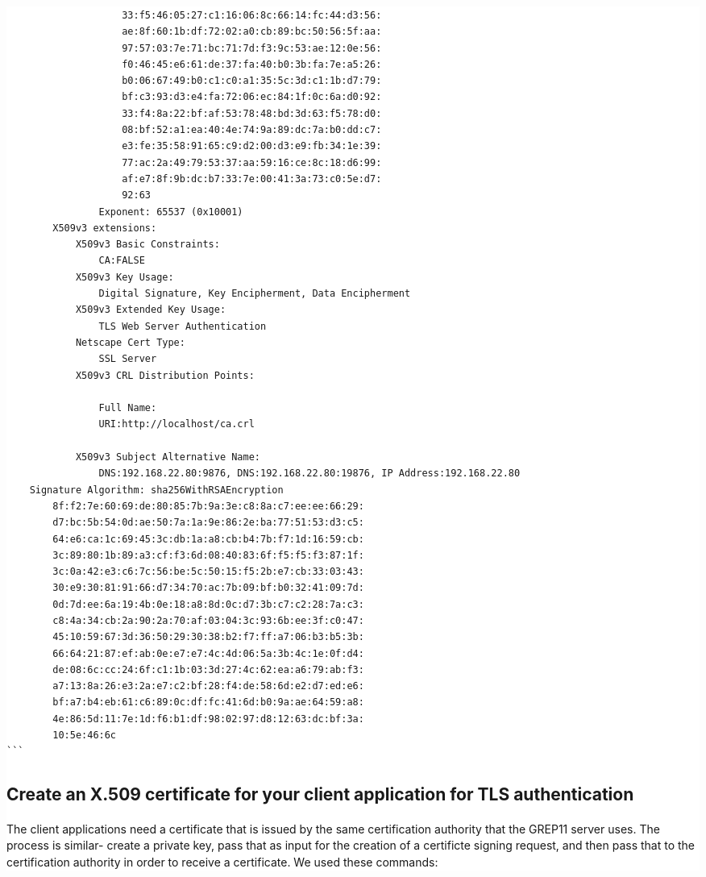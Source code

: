                         33:f5:46:05:27:c1:16:06:8c:66:14:fc:44:d3:56:
                        ae:8f:60:1b:df:72:02:a0:cb:89:bc:50:56:5f:aa:
                        97:57:03:7e:71:bc:71:7d:f3:9c:53:ae:12:0e:56:
                        f0:46:45:e6:61:de:37:fa:40:b0:3b:fa:7e:a5:26:
                        b0:06:67:49:b0:c1:c0:a1:35:5c:3d:c1:1b:d7:79:
                        bf:c3:93:d3:e4:fa:72:06:ec:84:1f:0c:6a:d0:92:
                        33:f4:8a:22:bf:af:53:78:48:bd:3d:63:f5:78:d0:
                        08:bf:52:a1:ea:40:4e:74:9a:89:dc:7a:b0:dd:c7:
                        e3:fe:35:58:91:65:c9:d2:00:d3:e9:fb:34:1e:39:
                        77:ac:2a:49:79:53:37:aa:59:16:ce:8c:18:d6:99:
                        af:e7:8f:9b:dc:b7:33:7e:00:41:3a:73:c0:5e:d7:
                        92:63
                    Exponent: 65537 (0x10001)
            X509v3 extensions:
                X509v3 Basic Constraints:
                    CA:FALSE
                X509v3 Key Usage:
                    Digital Signature, Key Encipherment, Data Encipherment
                X509v3 Extended Key Usage:
                    TLS Web Server Authentication
                Netscape Cert Type:
                    SSL Server
                X509v3 CRL Distribution Points:

                    Full Name:
                    URI:http://localhost/ca.crl

                X509v3 Subject Alternative Name:
                    DNS:192.168.22.80:9876, DNS:192.168.22.80:19876, IP Address:192.168.22.80
        Signature Algorithm: sha256WithRSAEncryption
            8f:f2:7e:60:69:de:80:85:7b:9a:3e:c8:8a:c7:ee:ee:66:29:
            d7:bc:5b:54:0d:ae:50:7a:1a:9e:86:2e:ba:77:51:53:d3:c5:
            64:e6:ca:1c:69:45:3c:db:1a:a8:cb:b4:7b:f7:1d:16:59:cb:
            3c:89:80:1b:89:a3:cf:f3:6d:08:40:83:6f:f5:f5:f3:87:1f:
            3c:0a:42:e3:c6:7c:56:be:5c:50:15:f5:2b:e7:cb:33:03:43:
            30:e9:30:81:91:66:d7:34:70:ac:7b:09:bf:b0:32:41:09:7d:
            0d:7d:ee:6a:19:4b:0e:18:a8:8d:0c:d7:3b:c7:c2:28:7a:c3:
            c8:4a:34:cb:2a:90:2a:70:af:03:04:3c:93:6b:ee:3f:c0:47:
            45:10:59:67:3d:36:50:29:30:38:b2:f7:ff:a7:06:b3:b5:3b:
            66:64:21:87:ef:ab:0e:e7:e7:4c:4d:06:5a:3b:4c:1e:0f:d4:
            de:08:6c:cc:24:6f:c1:1b:03:3d:27:4c:62:ea:a6:79:ab:f3:
            a7:13:8a:26:e3:2a:e7:c2:bf:28:f4:de:58:6d:e2:d7:ed:e6:
            bf:a7:b4:eb:61:c6:89:0c:df:fc:41:6d:b0:9a:ae:64:59:a8:
            4e:86:5d:11:7e:1d:f6:b1:df:98:02:97:d8:12:63:dc:bf:3a:
            10:5e:46:6c
    ```

## Create an X.509 certificate for your client application for TLS authentication

The client applications need a certificate that is issued by the same certification authority that the GREP11 server uses. The process is similar- create a private key, pass that as input for the creation of a certificte signing request, and then pass that to the certification authority in order to receive a certificate.  We used these commands:
